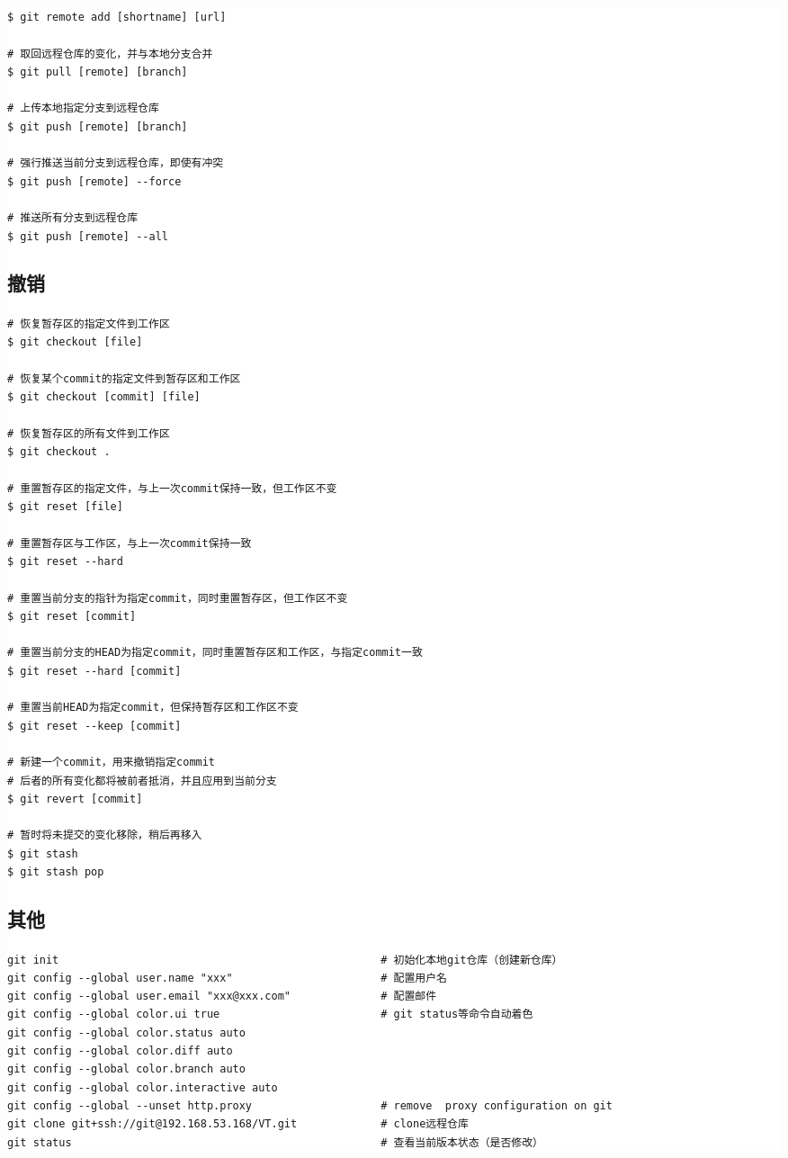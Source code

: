 ```
$ git remote add [shortname] [url]

# 取回远程仓库的变化，并与本地分支合并
$ git pull [remote] [branch]

# 上传本地指定分支到远程仓库
$ git push [remote] [branch]

# 强行推送当前分支到远程仓库，即使有冲突
$ git push [remote] --force

# 推送所有分支到远程仓库
$ git push [remote] --all
```
##  撤销
```
# 恢复暂存区的指定文件到工作区
$ git checkout [file]

# 恢复某个commit的指定文件到暂存区和工作区
$ git checkout [commit] [file]

# 恢复暂存区的所有文件到工作区
$ git checkout .

# 重置暂存区的指定文件，与上一次commit保持一致，但工作区不变
$ git reset [file]

# 重置暂存区与工作区，与上一次commit保持一致
$ git reset --hard

# 重置当前分支的指针为指定commit，同时重置暂存区，但工作区不变
$ git reset [commit]

# 重置当前分支的HEAD为指定commit，同时重置暂存区和工作区，与指定commit一致
$ git reset --hard [commit]

# 重置当前HEAD为指定commit，但保持暂存区和工作区不变
$ git reset --keep [commit]

# 新建一个commit，用来撤销指定commit
# 后者的所有变化都将被前者抵消，并且应用到当前分支
$ git revert [commit]

# 暂时将未提交的变化移除，稍后再移入
$ git stash
$ git stash pop
```
## 其他
```
git init                                                  # 初始化本地git仓库（创建新仓库）
git config --global user.name "xxx"                       # 配置用户名
git config --global user.email "xxx@xxx.com"              # 配置邮件
git config --global color.ui true                         # git status等命令自动着色
git config --global color.status auto
git config --global color.diff auto
git config --global color.branch auto
git config --global color.interactive auto
git config --global --unset http.proxy                    # remove  proxy configuration on git
git clone git+ssh://git@192.168.53.168/VT.git             # clone远程仓库
git status                                                # 查看当前版本状态（是否修改）
```
